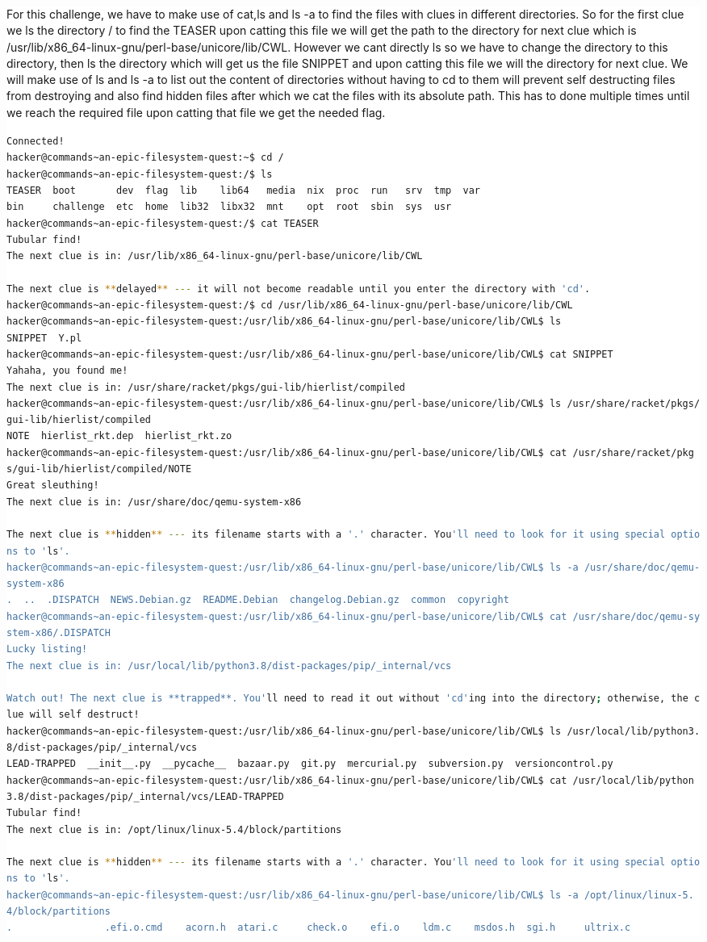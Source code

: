 For this challenge, we have to make use of cat,ls and ls -a to find the files with clues in different directories. So for the first clue we ls the directory / to find the TEASER upon catting this file we will get the path to the directory for next clue which is /usr/lib/x86_64-linux-gnu/perl-base/unicore/lib/CWL. However we cant directly ls so we have to change the directory to this directory, then ls the directory which will get us the file SNIPPET and upon catting this file we will the directory for next clue. We will make use of ls and ls -a to list out the content of directories without having to cd to them will prevent self destructing files from destroying and also find hidden files after which we cat the files with its absolute path. This has to done multiple times until we reach the required file upon catting that file we get the needed flag.

```bash
Connected!
hacker@commands~an-epic-filesystem-quest:~$ cd /
hacker@commands~an-epic-filesystem-quest:/$ ls
TEASER  boot       dev  flag  lib    lib64   media  nix  proc  run   srv  tmp  var
bin     challenge  etc  home  lib32  libx32  mnt    opt  root  sbin  sys  usr
hacker@commands~an-epic-filesystem-quest:/$ cat TEASER
Tubular find!
The next clue is in: /usr/lib/x86_64-linux-gnu/perl-base/unicore/lib/CWL

The next clue is **delayed** --- it will not become readable until you enter the directory with 'cd'.
hacker@commands~an-epic-filesystem-quest:/$ cd /usr/lib/x86_64-linux-gnu/perl-base/unicore/lib/CWL
hacker@commands~an-epic-filesystem-quest:/usr/lib/x86_64-linux-gnu/perl-base/unicore/lib/CWL$ ls
SNIPPET  Y.pl
hacker@commands~an-epic-filesystem-quest:/usr/lib/x86_64-linux-gnu/perl-base/unicore/lib/CWL$ cat SNIPPET
Yahaha, you found me!
The next clue is in: /usr/share/racket/pkgs/gui-lib/hierlist/compiled
hacker@commands~an-epic-filesystem-quest:/usr/lib/x86_64-linux-gnu/perl-base/unicore/lib/CWL$ ls /usr/share/racket/pkgs/gui-lib/hierlist/compiled
NOTE  hierlist_rkt.dep  hierlist_rkt.zo
hacker@commands~an-epic-filesystem-quest:/usr/lib/x86_64-linux-gnu/perl-base/unicore/lib/CWL$ cat /usr/share/racket/pkgs/gui-lib/hierlist/compiled/NOTE
Great sleuthing!
The next clue is in: /usr/share/doc/qemu-system-x86

The next clue is **hidden** --- its filename starts with a '.' character. You'll need to look for it using special options to 'ls'.
hacker@commands~an-epic-filesystem-quest:/usr/lib/x86_64-linux-gnu/perl-base/unicore/lib/CWL$ ls -a /usr/share/doc/qemu-system-x86
.  ..  .DISPATCH  NEWS.Debian.gz  README.Debian  changelog.Debian.gz  common  copyright
hacker@commands~an-epic-filesystem-quest:/usr/lib/x86_64-linux-gnu/perl-base/unicore/lib/CWL$ cat /usr/share/doc/qemu-system-x86/.DISPATCH
Lucky listing!
The next clue is in: /usr/local/lib/python3.8/dist-packages/pip/_internal/vcs

Watch out! The next clue is **trapped**. You'll need to read it out without 'cd'ing into the directory; otherwise, the clue will self destruct!
hacker@commands~an-epic-filesystem-quest:/usr/lib/x86_64-linux-gnu/perl-base/unicore/lib/CWL$ ls /usr/local/lib/python3.8/dist-packages/pip/_internal/vcs
LEAD-TRAPPED  __init__.py  __pycache__  bazaar.py  git.py  mercurial.py  subversion.py  versioncontrol.py
hacker@commands~an-epic-filesystem-quest:/usr/lib/x86_64-linux-gnu/perl-base/unicore/lib/CWL$ cat /usr/local/lib/python3.8/dist-packages/pip/_internal/vcs/LEAD-TRAPPED
Tubular find!
The next clue is in: /opt/linux/linux-5.4/block/partitions

The next clue is **hidden** --- its filename starts with a '.' character. You'll need to look for it using special options to 'ls'.
hacker@commands~an-epic-filesystem-quest:/usr/lib/x86_64-linux-gnu/perl-base/unicore/lib/CWL$ ls -a /opt/linux/linux-5.4/block/partitions
.                .efi.o.cmd    acorn.h  atari.c     check.o    efi.o    ldm.c    msdos.h  sgi.h     ultrix.c
```